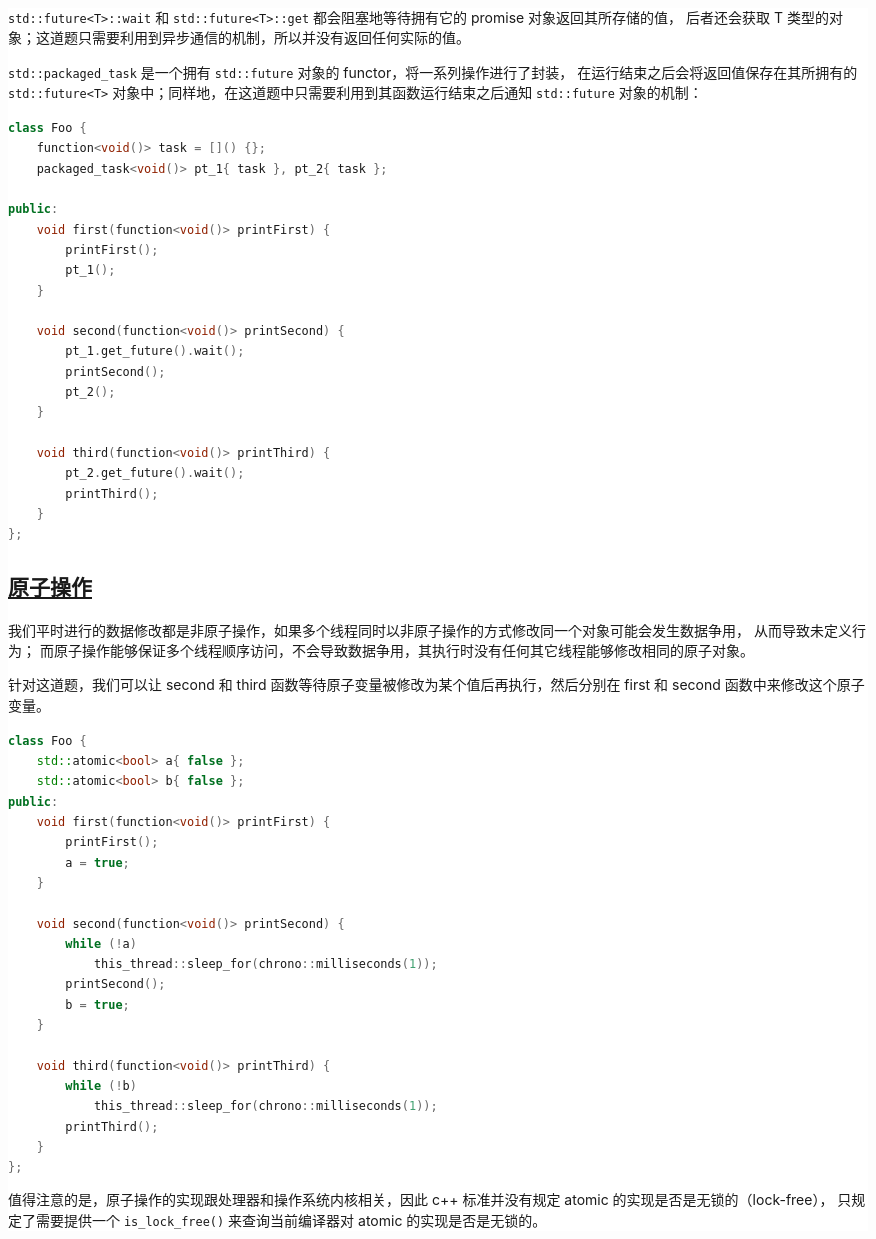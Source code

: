 `std::future<T>::wait` 和 `std::future<T>::get` 都会阻塞地等待拥有它的 promise 对象返回其所存储的值，
后者还会获取 T 类型的对象；这道题只需要利用到异步通信的机制，所以并没有返回任何实际的值。

`std::packaged_task` 是一个拥有 `std::future` 对象的 functor，将一系列操作进行了封装，
在运行结束之后会将返回值保存在其所拥有的 `std::future<T>` 对象中；同样地，在这道题中只需要利用到其函数运行结束之后通知 `std::future` 对象的机制：

```cpp
class Foo {
    function<void()> task = []() {};
    packaged_task<void()> pt_1{ task }, pt_2{ task };

public:
    void first(function<void()> printFirst) {
        printFirst();
        pt_1();
    }

    void second(function<void()> printSecond) {
        pt_1.get_future().wait();
        printSecond();
        pt_2();
    }

    void third(function<void()> printThird) {
        pt_2.get_future().wait();
        printThird();
    }
};
```

## [原子操作](../cpp/atomic)

我们平时进行的数据修改都是非原子操作，如果多个线程同时以非原子操作的方式修改同一个对象可能会发生数据争用， 从而导致未定义行为；
而原子操作能够保证多个线程顺序访问，不会导致数据争用，其执行时没有任何其它线程能够修改相同的原子对象。

针对这道题，我们可以让 second 和 third 函数等待原子变量被修改为某个值后再执行，然后分别在 first 和 second 函数中来修改这个原子变量。

```cpp
class Foo {
    std::atomic<bool> a{ false };
    std::atomic<bool> b{ false };
public:
    void first(function<void()> printFirst) {
        printFirst();
        a = true;
    }

    void second(function<void()> printSecond) {
        while (!a)
            this_thread::sleep_for(chrono::milliseconds(1));
        printSecond();
        b = true;
    }

    void third(function<void()> printThird) {
        while (!b)
            this_thread::sleep_for(chrono::milliseconds(1));
        printThird();
    }
};
```

值得注意的是，原子操作的实现跟处理器和操作系统内核相关，因此 c++ 标准并没有规定 atomic 的实现是否是无锁的（lock-free），
只规定了需要提供一个 `is_lock_free()` 来查询当前编译器对 atomic 的实现是否是无锁的。


